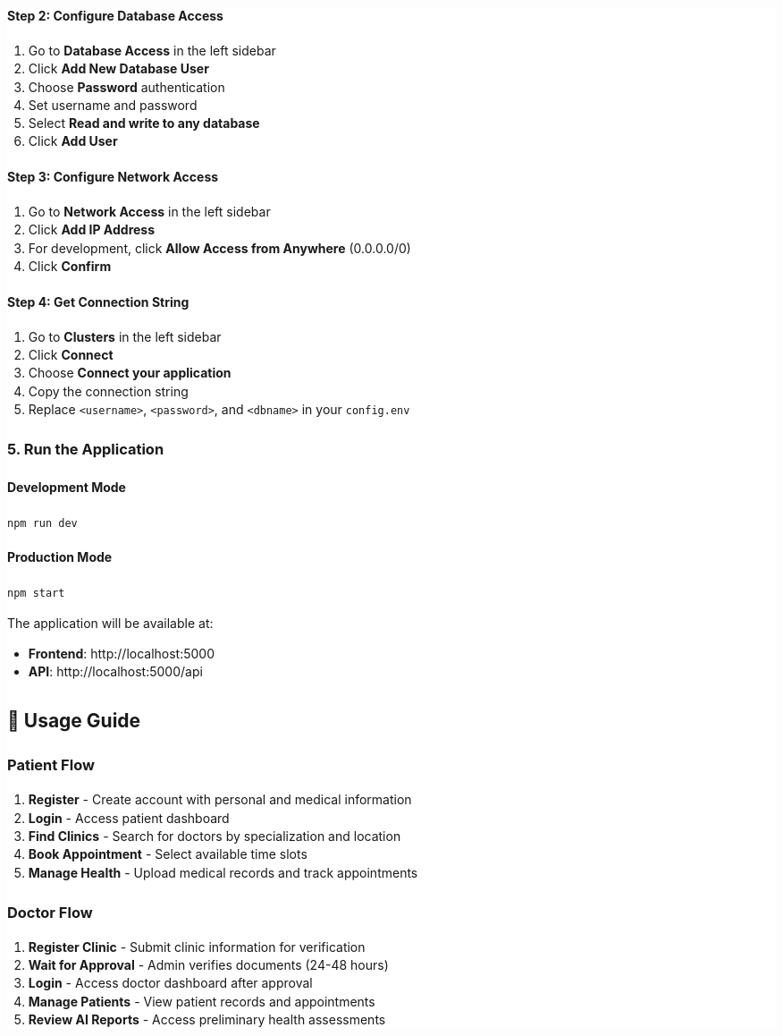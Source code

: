 #### Step 2: Configure Database Access
1. Go to **Database Access** in the left sidebar
2. Click **Add New Database User**
3. Choose **Password** authentication
4. Set username and password
5. Select **Read and write to any database**
6. Click **Add User**

#### Step 3: Configure Network Access
1. Go to **Network Access** in the left sidebar
2. Click **Add IP Address**
3. For development, click **Allow Access from Anywhere** (0.0.0.0/0)
4. Click **Confirm**

#### Step 4: Get Connection String
1. Go to **Clusters** in the left sidebar
2. Click **Connect**
3. Choose **Connect your application**
4. Copy the connection string
5. Replace `<username>`, `<password>`, and `<dbname>` in your `config.env`

### 5. Run the Application

#### Development Mode
```bash
npm run dev
```

#### Production Mode
```bash
npm start
```

The application will be available at:
- **Frontend**: http://localhost:5000
- **API**: http://localhost:5000/api

## 📱 Usage Guide

### Patient Flow
1. **Register** - Create account with personal and medical information
2. **Login** - Access patient dashboard
3. **Find Clinics** - Search for doctors by specialization and location
4. **Book Appointment** - Select available time slots
5. **Manage Health** - Upload medical records and track appointments

### Doctor Flow
1. **Register Clinic** - Submit clinic information for verification
2. **Wait for Approval** - Admin verifies documents (24-48 hours)
3. **Login** - Access doctor dashboard after approval
4. **Manage Patients** - View patient records and appointments
5. **Review AI Reports** - Access preliminary health assessments
